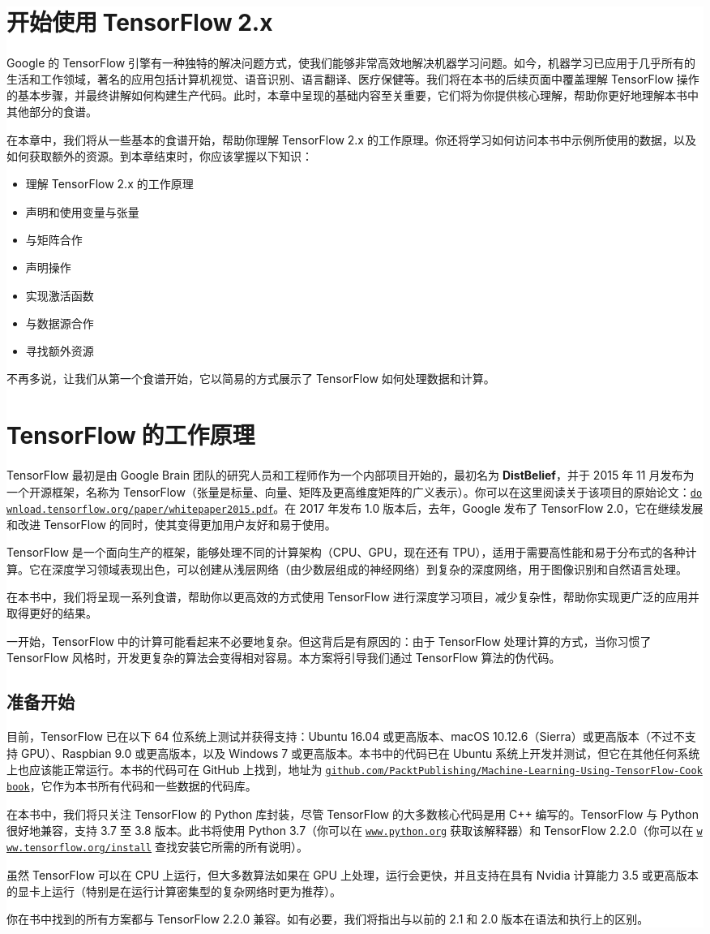 

# 开始使用 TensorFlow 2.x

Google 的 TensorFlow 引擎有一种独特的解决问题方式，使我们能够非常高效地解决机器学习问题。如今，机器学习已应用于几乎所有的生活和工作领域，著名的应用包括计算机视觉、语音识别、语言翻译、医疗保健等。我们将在本书的后续页面中覆盖理解 TensorFlow 操作的基本步骤，并最终讲解如何构建生产代码。此时，本章中呈现的基础内容至关重要，它们将为你提供核心理解，帮助你更好地理解本书中其他部分的食谱。

在本章中，我们将从一些基本的食谱开始，帮助你理解 TensorFlow 2.x 的工作原理。你还将学习如何访问本书中示例所使用的数据，以及如何获取额外的资源。到本章结束时，你应该掌握以下知识：

+   理解 TensorFlow 2.x 的工作原理

+   声明和使用变量与张量

+   与矩阵合作

+   声明操作

+   实现激活函数

+   与数据源合作

+   寻找额外资源

不再多说，让我们从第一个食谱开始，它以简易的方式展示了 TensorFlow 如何处理数据和计算。

# TensorFlow 的工作原理

TensorFlow 最初是由 Google Brain 团队的研究人员和工程师作为一个内部项目开始的，最初名为 **DistBelief**，并于 2015 年 11 月发布为一个开源框架，名称为 TensorFlow（张量是标量、向量、矩阵及更高维度矩阵的广义表示）。你可以在这里阅读关于该项目的原始论文：[`download.tensorflow.org/paper/whitepaper2015.pdf`](http://download.tensorflow.org/paper/whitepaper2015.pdf)。在 2017 年发布 1.0 版本后，去年，Google 发布了 TensorFlow 2.0，它在继续发展和改进 TensorFlow 的同时，使其变得更加用户友好和易于使用。

TensorFlow 是一个面向生产的框架，能够处理不同的计算架构（CPU、GPU，现在还有 TPU），适用于需要高性能和易于分布式的各种计算。它在深度学习领域表现出色，可以创建从浅层网络（由少数层组成的神经网络）到复杂的深度网络，用于图像识别和自然语言处理。

在本书中，我们将呈现一系列食谱，帮助你以更高效的方式使用 TensorFlow 进行深度学习项目，减少复杂性，帮助你实现更广泛的应用并取得更好的结果。

一开始，TensorFlow 中的计算可能看起来不必要地复杂。但这背后是有原因的：由于 TensorFlow 处理计算的方式，当你习惯了 TensorFlow 风格时，开发更复杂的算法会变得相对容易。本方案将引导我们通过 TensorFlow 算法的伪代码。

## 准备开始

目前，TensorFlow 已在以下 64 位系统上测试并获得支持：Ubuntu 16.04 或更高版本、macOS 10.12.6（Sierra）或更高版本（不过不支持 GPU）、Raspbian 9.0 或更高版本，以及 Windows 7 或更高版本。本书中的代码已在 Ubuntu 系统上开发并测试，但它在其他任何系统上也应该能正常运行。本书的代码可在 GitHub 上找到，地址为 [`github.com/PacktPublishing/Machine-Learning-Using-TensorFlow-Cookbook`](https://github.com/PacktPublishing/Machine-Learning-Using-TensorFlow-Cookbook)，它作为本书所有代码和一些数据的代码库。

在本书中，我们将只关注 TensorFlow 的 Python 库封装，尽管 TensorFlow 的大多数核心代码是用 C++ 编写的。TensorFlow 与 Python 很好地兼容，支持 3.7 至 3.8 版本。此书将使用 Python 3.7（你可以在 [`www.python.org`](https://www.python.org) 获取该解释器）和 TensorFlow 2.2.0（你可以在 [`www.tensorflow.org/install`](https://www.tensorflow.org/install) 查找安装它所需的所有说明）。

虽然 TensorFlow 可以在 CPU 上运行，但大多数算法如果在 GPU 上处理，运行会更快，并且支持在具有 Nvidia 计算能力 3.5 或更高版本的显卡上运行（特别是在运行计算密集型的复杂网络时更为推荐）。

你在书中找到的所有方案都与 TensorFlow 2.2.0 兼容。如有必要，我们将指出与以前的 2.1 和 2.0 版本在语法和执行上的区别。
